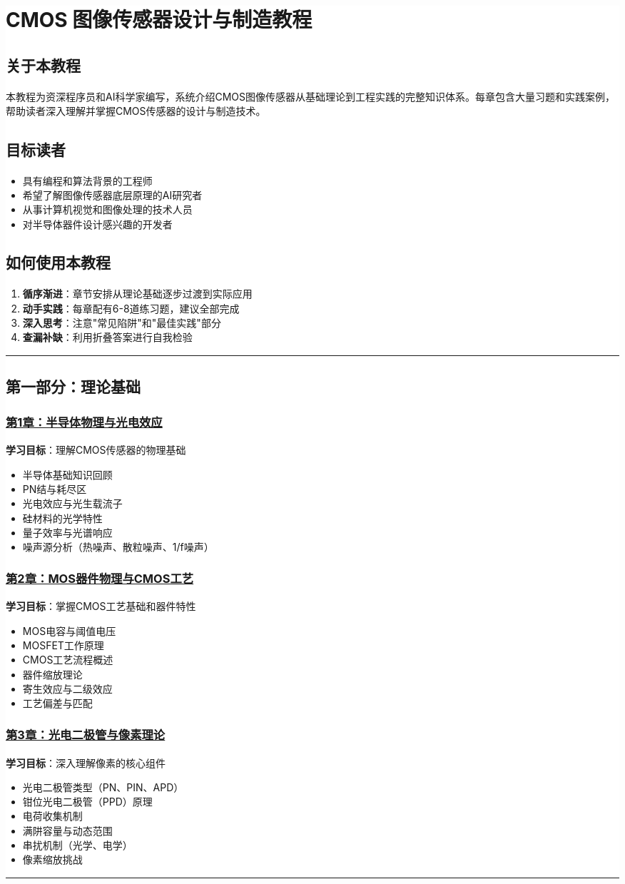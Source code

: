 # CMOS 图像传感器设计与制造教程

## 关于本教程

本教程为资深程序员和AI科学家编写，系统介绍CMOS图像传感器从基础理论到工程实践的完整知识体系。每章包含大量习题和实践案例，帮助读者深入理解并掌握CMOS传感器的设计与制造技术。

## 目标读者

- 具有编程和算法背景的工程师
- 希望了解图像传感器底层原理的AI研究者
- 从事计算机视觉和图像处理的技术人员
- 对半导体器件设计感兴趣的开发者

## 如何使用本教程

1. **循序渐进**：章节安排从理论基础逐步过渡到实际应用
2. **动手实践**：每章配有6-8道练习题，建议全部完成
3. **深入思考**：注意"常见陷阱"和"最佳实践"部分
4. **查漏补缺**：利用折叠答案进行自我检验

---

## 第一部分：理论基础

### [第1章：半导体物理与光电效应](chapter1.md)
**学习目标**：理解CMOS传感器的物理基础

- 半导体基础知识回顾
- PN结与耗尽区
- 光电效应与光生载流子
- 硅材料的光学特性
- 量子效率与光谱响应
- 噪声源分析（热噪声、散粒噪声、1/f噪声）

### [第2章：MOS器件物理与CMOS工艺](chapter2.md)
**学习目标**：掌握CMOS工艺基础和器件特性

- MOS电容与阈值电压
- MOSFET工作原理
- CMOS工艺流程概述
- 器件缩放理论
- 寄生效应与二级效应
- 工艺偏差与匹配

### [第3章：光电二极管与像素理论](chapter3.md)
**学习目标**：深入理解像素的核心组件

- 光电二极管类型（PN、PIN、APD）
- 钳位光电二极管（PPD）原理
- 电荷收集机制
- 满阱容量与动态范围
- 串扰机制（光学、电学）
- 像素缩放挑战

---